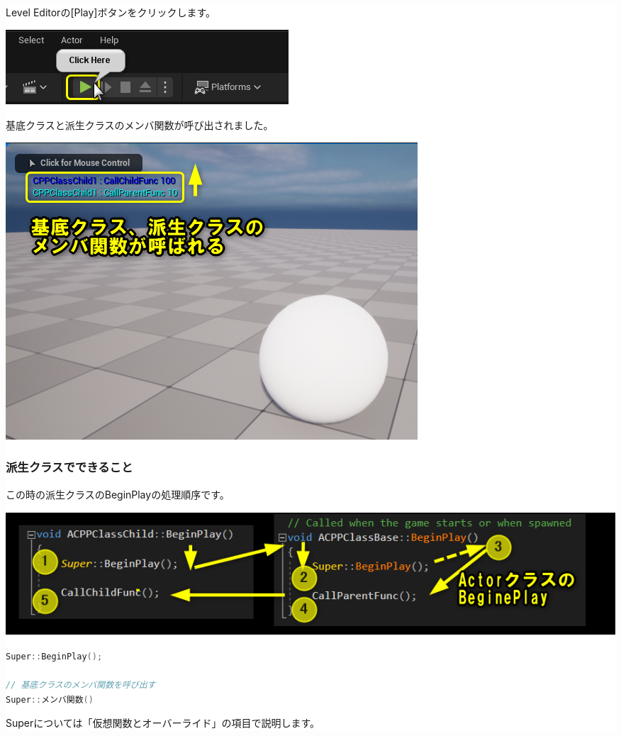 Level Editorの[Play]ボタンをクリックします。

![](/images/books/ue5_starter_cpp_and_bp_001/chap_03_constructor_destructor/2022-07-24-15-50-06.png)

基底クラスと派生クラスのメンバ関数が呼び出されました。

![](/images/books/ue5_starter_cpp_and_bp_001/chap_03_cpp-inheritance/2022-07-28-08-02-54.png)

### 派生クラスでできること

この時の派生クラスのBeginPlayの処理順序です。

![](/images/books/ue5_starter_cpp_and_bp_001/chap_03_cpp-inheritance/2022-07-29-07-05-37.png)


```cpp
Super::BeginPlay();

// 基底クラスのメンバ関数を呼び出す
Super::メンバ関数()
```
Superについては「仮想関数とオーバーライド」の項目で説明します。
